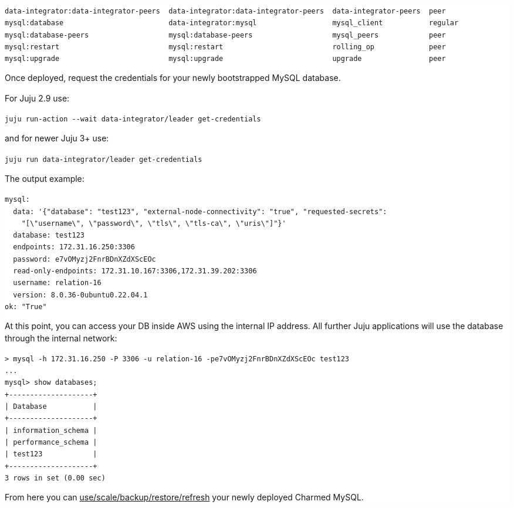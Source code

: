 ```shell
data-integrator:data-integrator-peers  data-integrator:data-integrator-peers  data-integrator-peers  peer     
mysql:database                         data-integrator:mysql                  mysql_client           regular  
mysql:database-peers                   mysql:database-peers                   mysql_peers            peer     
mysql:restart                          mysql:restart                          rolling_op             peer     
mysql:upgrade                          mysql:upgrade                          upgrade                peer     
```

Once deployed, request the credentials for your newly bootstrapped MySQL database.

For Juju 2.9 use:
```shell
juju run-action --wait data-integrator/leader get-credentials
```
and for newer Juju 3+ use:
```shell
juju run data-integrator/leader get-credentials
```

The output example:
```shell
mysql:
  data: '{"database": "test123", "external-node-connectivity": "true", "requested-secrets":
    "[\"username\", \"password\", \"tls\", \"tls-ca\", \"uris\"]"}'
  database: test123
  endpoints: 172.31.16.250:3306
  password: e7vOMyzj2FnrBDnXZdXScEOc
  read-only-endpoints: 172.31.10.167:3306,172.31.39.202:3306
  username: relation-16
  version: 8.0.36-0ubuntu0.22.04.1
ok: "True"
```

At this point, you can access your DB inside AWS using the internal IP address. All further Juju applications will use the database through the internal network:
```shell
> mysql -h 172.31.16.250 -P 3306 -u relation-16 -pe7vOMyzj2FnrBDnXZdXScEOc test123 
...
mysql> show databases;
+--------------------+
| Database           |
+--------------------+
| information_schema |
| performance_schema |
| test123            |
+--------------------+
3 rows in set (0.00 sec)
```

From here you can [use/scale/backup/restore/refresh](/tutorial/index) your newly deployed Charmed MySQL.

